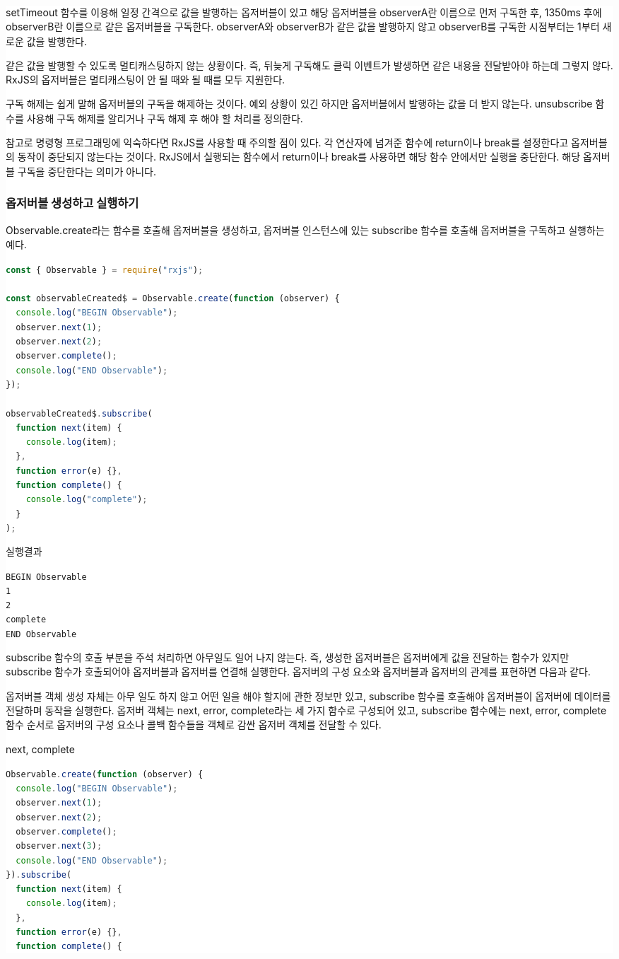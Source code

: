 setTimeout 함수를 이용해 일정 간격으로 값을 발행하는 옵저버블이 있고 해당 옵저버블을 observerA란 이름으로 먼저 구독한 후, 1350ms 후에 observerB란 이름으로 같은 옵저버블을 구독한다. observerA와 observerB가 같은 값을 발행하지 않고 observerB를 구독한 시점부터는 1부터 새로운 값을 발행한다.

같은 값을 발행할 수 있도록 멀티캐스팅하지 않는 상황이다. 즉, 뒤늦게 구독해도 클릭 이벤트가 발생하면 같은 내용을 전달받아야 하는데 그렇지 않다. RxJS의 옵저버블은 멀티캐스팅이 안 될 때와 될 때를 모두 지원한다.

구독 해제는 쉽게 말해 옵저버블의 구독을 해제하는 것이다. 예외 상황이 있긴 하지만 옵저버블에서 발행하는 값을 더 받지 않는다. unsubscribe 함수를 사용해 구독 해제를 알리거나 구독 해제 후 해야 할 처리를 정의한다.

참고로 명령형 프로그래밍에 익숙하다면 RxJS를 사용할 때 주의할 점이 있다. 각 연산자에 넘겨준 함수에 return이나 break를 설정한다고 옵저버블의 동작이 중단되지 않는다는 것이다. RxJS에서 실행되는 함수에서 return이나 break를 사용하면 해당 함수 안에서만 실행을 중단한다. 해당 옵저버블 구독을 중단한다는 의미가 아니다.

### 옵저버블 생성하고 실행하기

Observable.create라는 함수를 호출해 옵저버블을 생성하고, 옵저버블 인스턴스에 있는 subscribe 함수를 호출해 옵저버블을 구독하고 실행하는 예다.

```js
const { Observable } = require("rxjs");

const observableCreated$ = Observable.create(function (observer) {
  console.log("BEGIN Observable");
  observer.next(1);
  observer.next(2);
  observer.complete();
  console.log("END Observable");
});

observableCreated$.subscribe(
  function next(item) {
    console.log(item);
  },
  function error(e) {},
  function complete() {
    console.log("complete");
  }
);
```

실행결과

    BEGIN Observable
    1
    2
    complete
    END Observable

subscribe 함수의 호출 부분을 주석 처리하면 아무일도 일어 나지 않는다. 즉, 생성한 옵저버블은 옵저버에게 값을 전달하는 함수가 있지만 subscribe 함수가 호출되어야 옵저버블과 옵저버를 연결해 실행한다. 옵저버의 구성 요소와 옵저버블과 옵저버의 관계를 표현하면 다음과 같다.

옵저버블 객체 생성 자체는 아무 일도 하지 않고 어떤 일을 해야 할지에 관한 정보만 있고, subscribe 함수를 호출해야 옵저버블이 옵저버에 데이터를 전달하며 동작을 실행한다. 옵저버 객체는 next, error, complete라는 세 가지 함수로 구성되어 있고, subscribe 함수에는 next, error, complete 함수 순서로 옵저버의 구성 요소나 콜백 함수들을 객체로 감싼 옵저버 객체를 전달할 수 있다.

next, complete

```js
Observable.create(function (observer) {
  console.log("BEGIN Observable");
  observer.next(1);
  observer.next(2);
  observer.complete();
  observer.next(3);
  console.log("END Observable");
}).subscribe(
  function next(item) {
    console.log(item);
  },
  function error(e) {},
  function complete() {
```